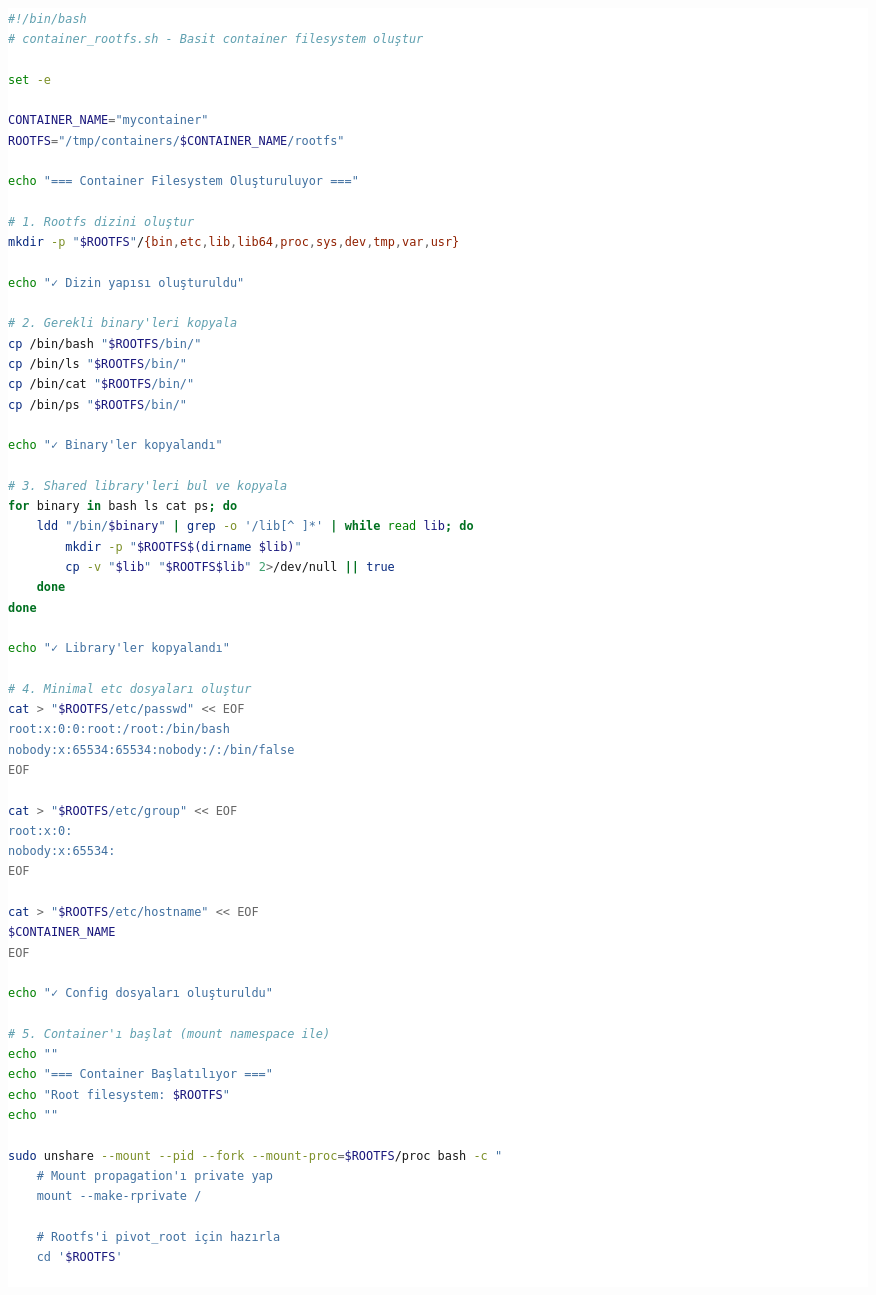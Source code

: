 ```bash
#!/bin/bash
# container_rootfs.sh - Basit container filesystem oluştur

set -e

CONTAINER_NAME="mycontainer"
ROOTFS="/tmp/containers/$CONTAINER_NAME/rootfs"

echo "=== Container Filesystem Oluşturuluyor ==="

# 1. Rootfs dizini oluştur
mkdir -p "$ROOTFS"/{bin,etc,lib,lib64,proc,sys,dev,tmp,var,usr}

echo "✓ Dizin yapısı oluşturuldu"

# 2. Gerekli binary'leri kopyala
cp /bin/bash "$ROOTFS/bin/"
cp /bin/ls "$ROOTFS/bin/"
cp /bin/cat "$ROOTFS/bin/"
cp /bin/ps "$ROOTFS/bin/"

echo "✓ Binary'ler kopyalandı"

# 3. Shared library'leri bul ve kopyala
for binary in bash ls cat ps; do
    ldd "/bin/$binary" | grep -o '/lib[^ ]*' | while read lib; do
        mkdir -p "$ROOTFS$(dirname $lib)"
        cp -v "$lib" "$ROOTFS$lib" 2>/dev/null || true
    done
done

echo "✓ Library'ler kopyalandı"

# 4. Minimal etc dosyaları oluştur
cat > "$ROOTFS/etc/passwd" << EOF
root:x:0:0:root:/root:/bin/bash
nobody:x:65534:65534:nobody:/:/bin/false
EOF

cat > "$ROOTFS/etc/group" << EOF
root:x:0:
nobody:x:65534:
EOF

cat > "$ROOTFS/etc/hostname" << EOF
$CONTAINER_NAME
EOF

echo "✓ Config dosyaları oluşturuldu"

# 5. Container'ı başlat (mount namespace ile)
echo ""
echo "=== Container Başlatılıyor ==="
echo "Root filesystem: $ROOTFS"
echo ""

sudo unshare --mount --pid --fork --mount-proc=$ROOTFS/proc bash -c "
    # Mount propagation'ı private yap
    mount --make-rprivate /
    
    # Rootfs'i pivot_root için hazırla
    cd '$ROOTFS'
    
```